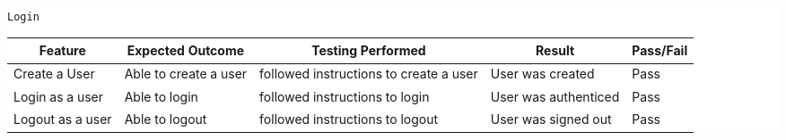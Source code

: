 
`Login`

| Feature | Expected Outcome | Testing Performed | Result | Pass/Fail |
| --- | --- | --- | --- | --- |
| Create a User | Able to create a user | followed instructions to create a user | User was created | Pass |
| Login as a user | Able to login | followed instructions to login | User was authenticed | Pass |
| Logout as a user | Able to logout | followed instructions to logout | User was signed out | Pass |